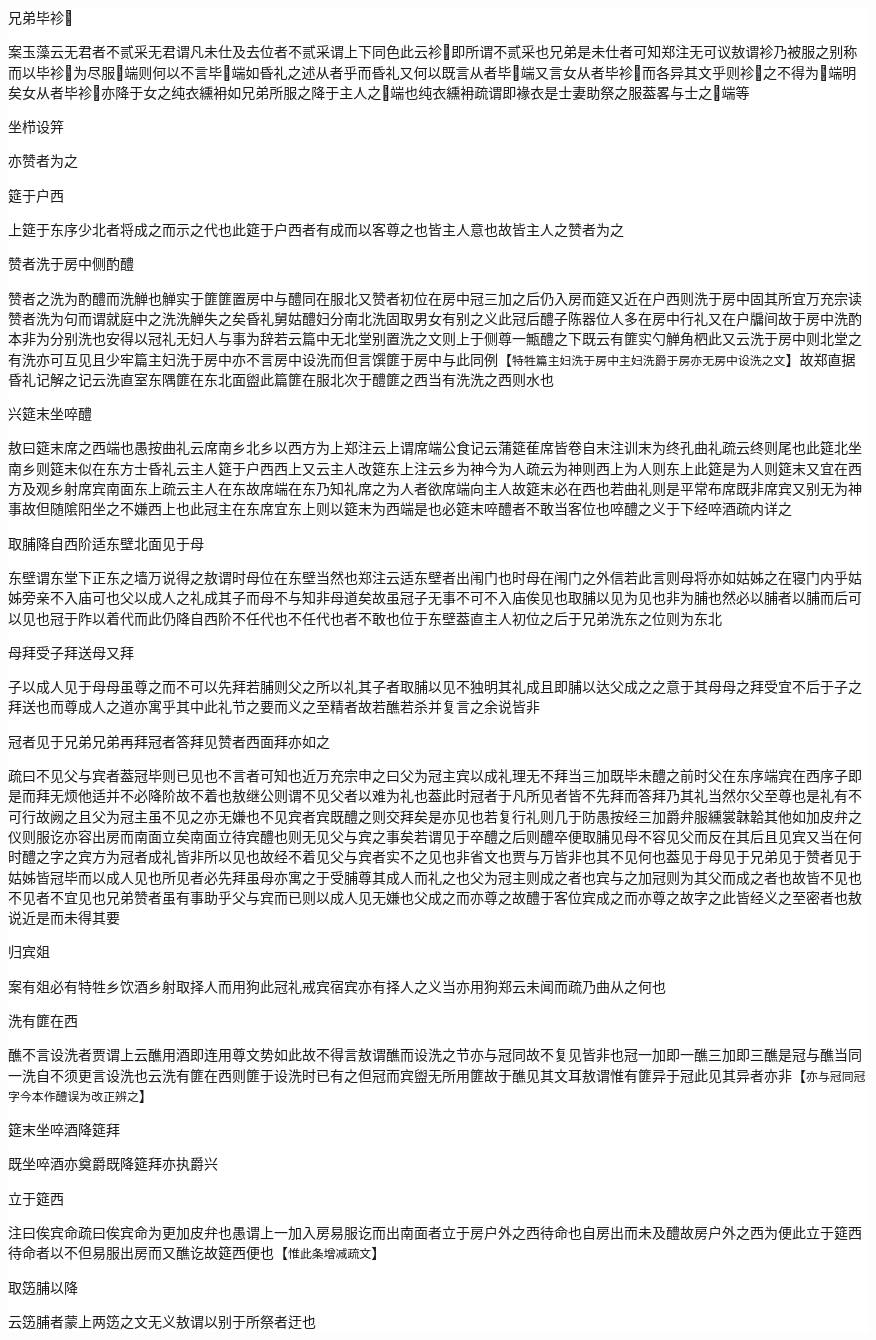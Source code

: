 兄弟毕袗  

案玉藻云无君者不贰采无君谓凡未仕及去位者不贰采谓上下同色此云袗即所谓不贰采也兄弟是未仕者可知郑注无可议敖谓袗乃被服之别称而以毕袗为尽服端则何以不言毕端如昏礼之述从者乎而昏礼又何以既言从者毕端又言女从者毕袗而各异其文乎则袗之不得为端明矣女从者毕袗亦降于女之纯衣纁衻如兄弟所服之降于主人之端也纯衣纁衻疏谓即褖衣是士妻助祭之服葢畧与士之端等  

坐栉设笄  

亦赞者为之  

筵于户西  

上筵于东序少北者将成之而示之代也此筵于户西者有成而以客尊之也皆主人意也故皆主人之赞者为之  

赞者洗于房中侧酌醴  

赞者之洗为酌醴而洗觯也觯实于篚篚置房中与醴同在服北又赞者初位在房中冠三加之后仍入房而筵又近在户西则洗于房中固其所宜万充宗读赞者洗为句而谓就庭中之洗洗觯失之矣昏礼舅姑醴妇分南北洗固取男女有别之义此冠后醴子陈器位人多在房中行礼又在户牖间故于房中洗酌本非为分别洗也安得以冠礼无妇人与事为辞若云篇中无北堂别置洗之文则上于侧尊一甒醴之下既云有篚实勺觯角柶此又云洗于房中则北堂之有洗亦可互见且少牢篇主妇洗于房中亦不言房中设洗而但言馔篚于房中与此同例【`特牲篇主妇洗于房中主妇洗爵于房亦无房中设洗之文`】故郑直据昏礼记解之记云洗直室东隅篚在东北面盥此篇篚在服北次于醴篚之西当有洗洗之西则水也  

兴筵末坐啐醴  

敖曰筵末席之西端也愚按曲礼云席南乡北乡以西方为上郑注云上谓席端公食记云蒲筵萑席皆卷自末注训末为终孔曲礼疏云终则尾也此筵北坐南乡则筵末似在东方士昏礼云主人筵于户西西上又云主人改筵东上注云乡为神今为人疏云为神则西上为人则东上此筵是为人则筵末又宜在西方及观乡射席宾南面东上疏云主人在东故席端在东乃知礼席之为人者欲席端向主人故筵末必在西也若曲礼则是平常布席既非席宾又别无为神事故但随隂阳坐之不嫌西上也此冠主在东席宜东上则以筵末为西端是也必筵末啐醴者不敢当客位也啐醴之义于下经啐酒疏内详之  

取脯降自西阶适东壁北面见于母  

东壁谓东堂下正东之墙万说得之敖谓时母位在东壁当然也郑注云适东壁者出闱门也时母在闱门之外信若此言则母将亦如姑姊之在寝门内乎姑姊旁亲不入庙可也父以成人之礼成其子而母不与知非母道矣故虽冠子无事不可不入庙俟见也取脯以见为见也非为脯也然必以脯者以脯而后可以见也冠于阼以着代而此仍降自西阶不任代也不任代也者不敢也位于东壁葢直主人初位之后于兄弟洗东之位则为东北  

母拜受子拜送母又拜  

子以成人见于母母虽尊之而不可以先拜若脯则父之所以礼其子者取脯以见不独明其礼成且即脯以达父成之之意于其母母之拜受宜不后于子之拜送也而尊成人之道亦寓乎其中此礼节之要而义之至精者故若醮若杀并复言之余说皆非  

冠者见于兄弟兄弟再拜冠者答拜见赞者西面拜亦如之  

疏曰不见父与宾者葢冠毕则已见也不言者可知也近万充宗申之曰父为冠主宾以成礼理无不拜当三加既毕未醴之前时父在东序端宾在西序子即是而拜无烦他适并不必降阶故不着也敖继公则谓不见父者以难为礼也葢此时冠者于凡所见者皆不先拜而答拜乃其礼当然尔父至尊也是礼有不可行故阙之且父为冠主虽不见之亦无嫌也不见宾者宾既醴之则交拜矣是亦见也若复行礼则几于防愚按经三加爵弁服纁裳韎韐其他如加皮弁之仪则服讫亦容出房而南面立矣南面立待宾醴也则无见父与宾之事矣若谓见于卒醴之后则醴卒便取脯见母不容见父而反在其后且见宾又当在何时醴之字之宾方为冠者成礼皆非所以见也故经不着见父与宾者实不之见也非省文也贾与万皆非也其不见何也葢见于母见于兄弟见于赞者见于姑姊皆冠毕而以成人见也所见者必先拜虽母亦寓之于受脯尊其成人而礼之也父为冠主则成之者也宾与之加冠则为其父而成之者也故皆不见也不见者不宜见也兄弟赞者虽有事助乎父与宾而已则以成人见无嫌也父成之而亦尊之故醴于客位宾成之而亦尊之故字之此皆经义之至密者也敖说近是而未得其要  

归宾爼  

案有爼必有特牲乡饮酒乡射取择人而用狗此冠礼戒宾宿宾亦有择人之义当亦用狗郑云未闻而疏乃曲从之何也  

洗有篚在西  

醮不言设洗者贾谓上云醮用酒即连用尊文势如此故不得言敖谓醮而设洗之节亦与冠同故不复见皆非也冠一加即一醮三加即三醮是冠与醮当同一洗自不须更言设洗也云洗有篚在西则篚于设洗时已有之但冠而宾盥无所用篚故于醮见其文耳敖谓惟有篚异于冠此见其异者亦非【`亦与冠同冠字今本作醴误为改正辨之`】  

筵末坐啐酒降筵拜  

既坐啐酒亦奠爵既降筵拜亦执爵兴  

立于筵西  

注曰俟宾命疏曰俟宾命为更加皮弁也愚谓上一加入房易服讫而出南面者立于房户外之西待命也自房出而未及醴故房户外之西为便此立于筵西待命者以不但易服出房而又醮讫故筵西便也【`惟此条增减疏文`】  

取笾脯以降  

云笾脯者蒙上两笾之文无义敖谓以别于所祭者迂也  
